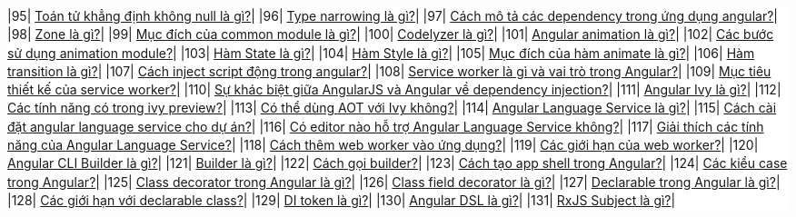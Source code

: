 |95| [Toán tử khẳng định không null là gì?](#toan-tu-khang-dinh-khong-null-la-gi)|
|96| [Type narrowing là gì?](#type-narrowing-la-gi)|
|97| [Cách mô tả các dependency trong ứng dụng angular?](#cach-mo-ta-cac-dependency-trong-ung-dung-angular)|
|98| [Zone là gì?](#zone-la-gi)|
|99| [Mục đích của common module là gì?](#muc-dich-cua-common-module-la-gi)|
|100| [Codelyzer là gì?](#codelyzer-la-gi)|
|101| [Angular animation là gì?](#angular-animation-la-gi)|
|102| [Các bước sử dụng animation module?](#cac-buoc-su-dung-animation-module)|
|103| [Hàm State là gì?](#ham-state-la-gi)|
|104| [Hàm Style là gì?](#ham-style-la-gi)|
|105| [Mục đích của hàm animate là gì?](#muc-dich-cua-ham-animate-la-gi)|
|106| [Hàm transition là gì?](#ham-transition-la-gi)|
|107| [Cách inject script động trong angular?](#cach-inject-script-dong-trong-angular)|
|108| [Service worker là gì và vai trò trong Angular?](#service-worker-la-gi-va-vai-tro-trong-angular)|
|109| [Mục tiêu thiết kế của service worker?](#muc-tieu-thiet-ke-cua-service-worker)|
|110| [Sự khác biệt giữa AngularJS và Angular về dependency injection?](#su-khac-biet-giua-angularjs-va-angular-ve-dependency-injection)|
|111| [Angular Ivy là gì?](#angular-ivy-la-gi)|
|112| [Các tính năng có trong ivy preview?](#cac-tinh-nang-co-trong-ivy-preview)|
|113| [Có thể dùng AOT với Ivy không?](#co-the-dung-aot-voi-ivy-khong)|
|114| [Angular Language Service là gì?](#angular-language-service-la-gi)|
|115| [Cách cài đặt angular language service cho dự án?](#cach-cai-dat-angular-language-service-cho-du-an)|
|116| [Có editor nào hỗ trợ Angular Language Service không?](#co-editor-nao-ho-tro-angular-language-service-khong)|
|117| [Giải thích các tính năng của Angular Language Service?](#giai-thich-cac-tinh-nang-cua-angular-language-service)|
|118| [Cách thêm web worker vào ứng dụng?](#cach-them-web-worker-vao-ung-dung)|
|119| [Các giới hạn của web worker?](#cac-gioi-han-cua-web-worker)|
|120| [Angular CLI Builder là gì?](#angular-cli-builder-la-gi)|
|121| [Builder là gì?](#builder-la-gi)|
|122| [Cách gọi builder?](#cach-goi-builder)|
|123| [Cách tạo app shell trong Angular?](#cach-tao-app-shell-trong-angular)|
|124| [Các kiểu case trong Angular?](#cac-kieu-case-trong-angular)|
|125| [Class decorator trong Angular là gì?](#class-decorator-trong-angular-la-gi)|
|126| [Class field decorator là gì?](#class-field-decorator-la-gi)|
|127| [Declarable trong Angular là gì?](#declarable-trong-angular-la-gi)|
|128| [Các giới hạn với declarable class?](#cac-gioi-han-voi-declarable-class)|
|129| [DI token là gì?](#di-token-la-gi)|
|130| [Angular DSL là gì?](#angular-dsl-la-gi)|
|131| [RxJS Subject là gì?](#rxjs-subject-la-gi)|